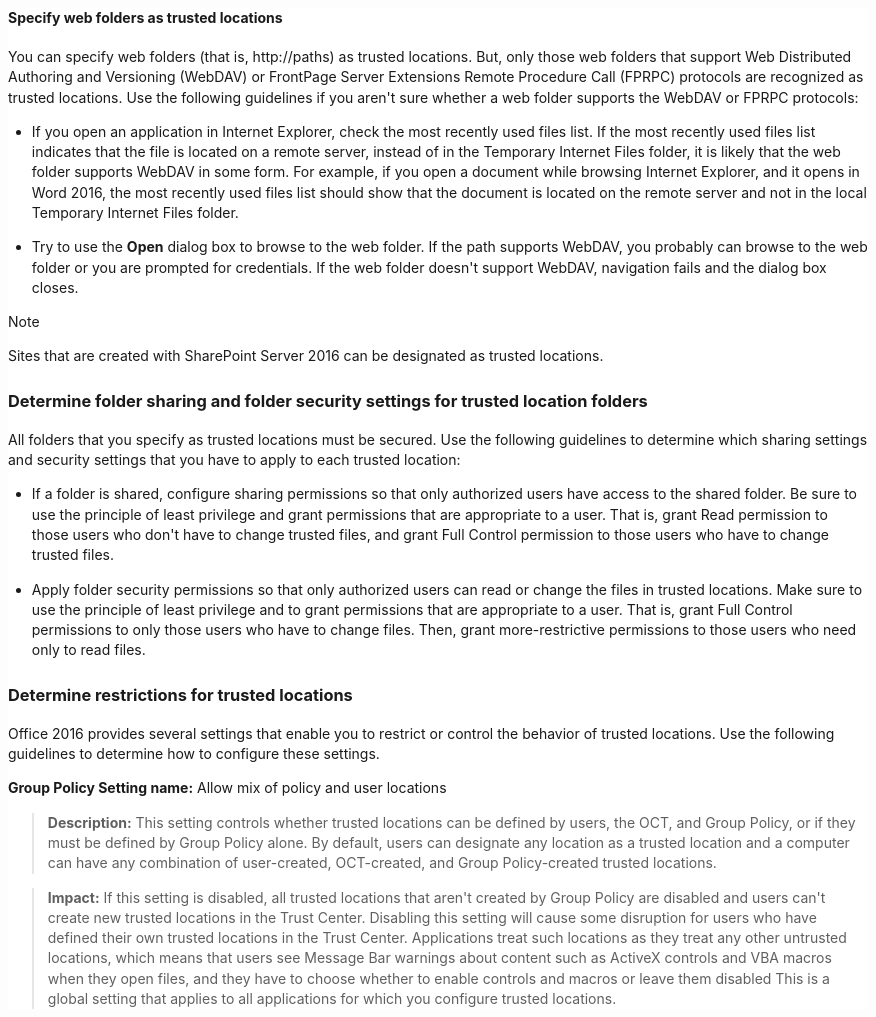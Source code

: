 #### Specify web folders as trusted locations

You can specify web folders (that is, http://paths) as trusted locations. But, only those web folders that support Web Distributed Authoring and Versioning (WebDAV) or FrontPage Server Extensions Remote Procedure Call (FPRPC) protocols are recognized as trusted locations. Use the following guidelines if you aren't sure whether a web folder supports the WebDAV or FPRPC protocols:
  
- If you open an application in Internet Explorer, check the most recently used files list. If the most recently used files list indicates that the file is located on a remote server, instead of in the Temporary Internet Files folder, it is likely that the web folder supports WebDAV in some form. For example, if you open a document while browsing Internet Explorer, and it opens in Word 2016, the most recently used files list should show that the document is located on the remote server and not in the local Temporary Internet Files folder. 
    
- Try to use the **Open** dialog box to browse to the web folder. If the path supports WebDAV, you probably can browse to the web folder or you are prompted for credentials. If the web folder doesn't support WebDAV, navigation fails and the dialog box closes. 
    
> [!NOTE]
> Sites that are created with SharePoint Server 2016 can be designated as trusted locations. 
  
### Determine folder sharing and folder security settings for trusted location folders

All folders that you specify as trusted locations must be secured. Use the following guidelines to determine which sharing settings and security settings that you have to apply to each trusted location:
  
- If a folder is shared, configure sharing permissions so that only authorized users have access to the shared folder. Be sure to use the principle of least privilege and grant permissions that are appropriate to a user. That is, grant Read permission to those users who don't have to change trusted files, and grant Full Control permission to those users who have to change trusted files.
    
- Apply folder security permissions so that only authorized users can read or change the files in trusted locations. Make sure to use the principle of least privilege and to grant permissions that are appropriate to a user. That is, grant Full Control permissions to only those users who have to change files. Then, grant more-restrictive permissions to those users who need only to read files.
    
### Determine restrictions for trusted locations

Office 2016 provides several settings that enable you to restrict or control the behavior of trusted locations. Use the following guidelines to determine how to configure these settings.
  
 **Group Policy Setting name:** Allow mix of policy and user locations 
  
> **Description:** This setting controls whether trusted locations can be defined by users, the OCT, and Group Policy, or if they must be defined by Group Policy alone. By default, users can designate any location as a trusted location and a computer can have any combination of user-created, OCT-created, and Group Policy-created trusted locations. 
    
> **Impact:** If this setting is disabled, all trusted locations that aren't created by Group Policy are disabled and users can't create new trusted locations in the Trust Center. Disabling this setting will cause some disruption for users who have defined their own trusted locations in the Trust Center. Applications treat such locations as they treat any other untrusted locations, which means that users see Message Bar warnings about content such as ActiveX controls and VBA macros when they open files, and they have to choose whether to enable controls and macros or leave them disabled This is a global setting that applies to all applications for which you configure trusted locations. 
    